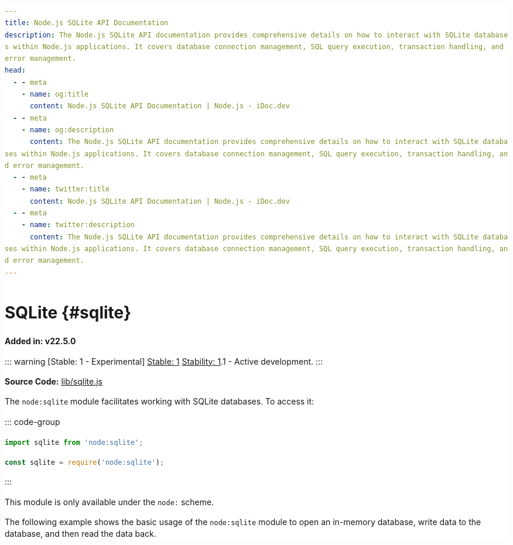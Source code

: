 ```yaml
---
title: Node.js SQLite API Documentation
description: The Node.js SQLite API documentation provides comprehensive details on how to interact with SQLite databases within Node.js applications. It covers database connection management, SQL query execution, transaction handling, and error management.
head:
  - - meta
    - name: og:title
      content: Node.js SQLite API Documentation | Node.js - iDoc.dev
  - - meta
    - name: og:description
      content: The Node.js SQLite API documentation provides comprehensive details on how to interact with SQLite databases within Node.js applications. It covers database connection management, SQL query execution, transaction handling, and error management.
  - - meta
    - name: twitter:title
      content: Node.js SQLite API Documentation | Node.js - iDoc.dev
  - - meta
    - name: twitter:description
      content: The Node.js SQLite API documentation provides comprehensive details on how to interact with SQLite databases within Node.js applications. It covers database connection management, SQL query execution, transaction handling, and error management.
---
```


# SQLite {#sqlite}

**Added in: v22.5.0**

::: warning [Stable: 1 - Experimental]
[Stable: 1](/nodejs/api/documentation#stability-index) [Stability: 1](/nodejs/api/documentation#stability-index).1 - Active development.
:::

**Source Code:** [lib/sqlite.js](https://github.com/nodejs/node/blob/v23.8.0/lib/sqlite.js)

The `node:sqlite` module facilitates working with SQLite databases. To access it:



::: code-group
```js [ESM]
import sqlite from 'node:sqlite';
```

```js [CJS]
const sqlite = require('node:sqlite');
```
:::

This module is only available under the `node:` scheme.

The following example shows the basic usage of the `node:sqlite` module to open an in-memory database, write data to the database, and then read the data back.
